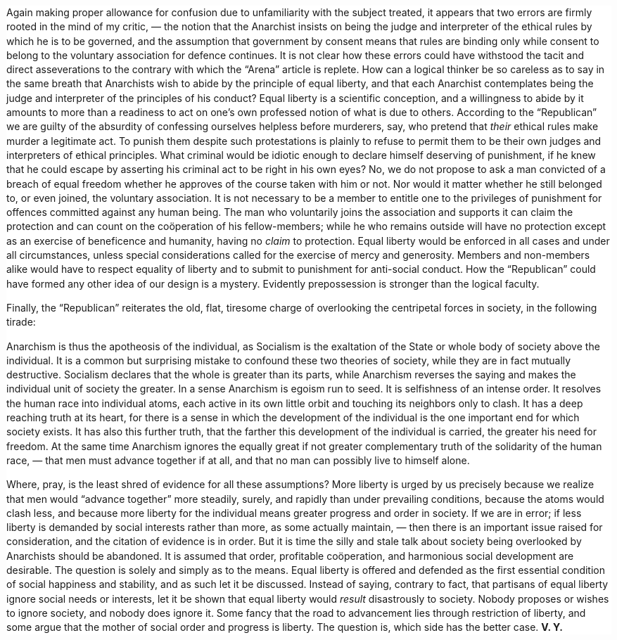 Again making proper allowance for confusion due to unfamiliarity with the subject treated, it appears that two errors are firmly rooted in the mind of my critic, — the notion that the Anarchist insists on being the judge and interpreter of the ethical rules by which he is to be governed, and the assumption that government by consent means that rules are binding only while consent to belong to the voluntary association for defence continues. It is not clear how these errors could have withstood the tacit and direct asseverations to the contrary with which the “Arena” article is replete. How can a logical thinker be so careless as to say in the same breath that Anarchists wish to abide by the principle of equal liberty, and that each Anarchist contemplates being the judge and interpreter of the principles of his conduct? Equal liberty is a scientific conception, and a willingness to abide by it amounts to more than a readiness to act on one’s own professed notion of what is due to others. According to the “Republican” we are guilty of the absurdity of confessing ourselves helpless before murderers, say, who pretend that *their* ethical rules make murder a legitimate act. To punish them despite such protestations is plainly to refuse to permit them to be their own judges and interpreters of ethical principles. What criminal would be idiotic enough to declare himself deserving of punishment, if he knew that he could escape by asserting his criminal act to be right in his own eyes? No, we do not propose to ask a man convicted of a breach of equal freedom whether he approves of the course taken with him or not. Nor would it matter whether he still belonged to, or even joined, the voluntary association. It is not necessary to be a member to entitle one to the privileges of punishment for offences committed against any human being. The man who voluntarily joins the association and supports it can claim the protection and can count on the coöperation of his fellow-members; while he who remains outside will have no protection except as an exercise of beneficence and humanity, having no *claim* to protection. Equal liberty would be enforced in all cases and under all circumstances, unless special considerations called for the exercise of mercy and generosity. Members and non-members alike would have to respect equality of liberty and to submit to punishment for anti-social conduct. How the “Republican” could have formed any other idea of our design is a mystery. Evidently prepossession is stronger than the logical faculty.

Finally, the “Republican” reiterates the old, flat, tiresome charge of overlooking the centripetal forces in society, in the following tirade:

Anarchism is thus the apotheosis of the individual, as Socialism is the exaltation of the State or whole body of society above the individual. It is a common but surprising mistake to confound these two theories of society, while they are in fact mutually destructive. Socialism declares that the whole is greater than its parts, while Anarchism reverses the saying and makes the individual unit of society the greater. In a sense Anarchism is egoism run to seed. It is selfishness of an intense order. It resolves the human race into individual atoms, each active in its own little orbit and touching its neighbors only to clash. It has a deep reaching truth at its heart, for there is a sense in which the development of the individual is the one important end for which society exists. It has also this further truth, that the farther this development of the individual is carried, the greater his need for freedom. At the same time Anarchism ignores the equally great if not greater complementary truth of the solidarity of the human race, — that men must advance together if at all, and that no man can possibly live to himself alone.

Where, pray, is the least shred of evidence for all these assumptions? More liberty is urged by us precisely because we realize that men would “advance together” more steadily, surely, and rapidly than under prevailing conditions, because the atoms would clash less, and because more liberty for the individual means greater progress and order in society. If we are in error; if less liberty is demanded by social interests rather than more, as some actually maintain, — then there is an important issue raised for consideration, and the citation of evidence is in order. But it is time the silly and stale talk about society being overlooked by Anarchists should be abandoned. It is assumed that order, profitable coöperation, and harmonious social development are desirable. The question is solely and simply as to the means. Equal liberty is offered and defended as the first essential condition of social happiness and stability, and as such let it be discussed. Instead of saying, contrary to fact, that partisans of equal liberty ignore social needs or interests, let it be shown that equal liberty would *result* disastrously to society. Nobody proposes or wishes to ignore society, and nobody does ignore it. Some fancy that the road to advancement lies through restriction of liberty, and some argue that the mother of social order and progress is liberty. The question is, which side has the better case. **V\. Y\.**
